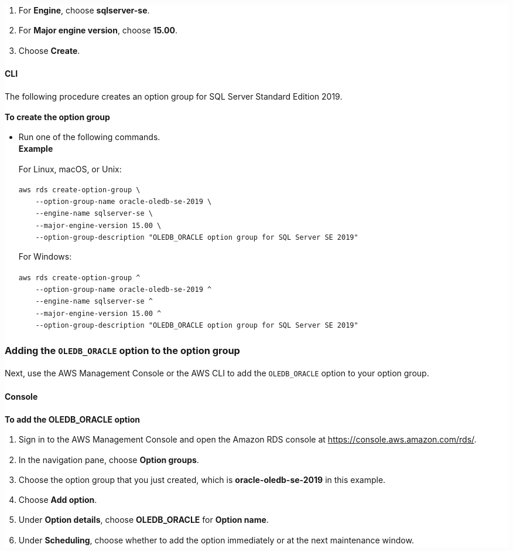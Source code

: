    1. For **Engine**, choose **sqlserver\-se**\.

   1. For **Major engine version**, choose **15\.00**\.

1. Choose **Create**\.

#### CLI<a name="LinkedServers_Oracle_OLEDB.OptionGroup.CLI"></a>

The following procedure creates an option group for SQL Server Standard Edition 2019\.

**To create the option group**
+ Run one of the following commands\.  
**Example**  

  For Linux, macOS, or Unix:

  ```
  aws rds create-option-group \
      --option-group-name oracle-oledb-se-2019 \
      --engine-name sqlserver-se \
      --major-engine-version 15.00 \
      --option-group-description "OLEDB_ORACLE option group for SQL Server SE 2019"
  ```

  For Windows:

  ```
  aws rds create-option-group ^
      --option-group-name oracle-oledb-se-2019 ^
      --engine-name sqlserver-se ^
      --major-engine-version 15.00 ^
      --option-group-description "OLEDB_ORACLE option group for SQL Server SE 2019"
  ```

### Adding the `OLEDB_ORACLE` option to the option group<a name="LinkedServers_Oracle_OLEDB.Add"></a>

Next, use the AWS Management Console or the AWS CLI to add the `OLEDB_ORACLE` option to your option group\.

#### Console<a name="LinkedServers_Oracle_OLEDB.Add.Console"></a>

**To add the OLEDB\_ORACLE option**

1. Sign in to the AWS Management Console and open the Amazon RDS console at [https://console\.aws\.amazon\.com/rds/](https://console.aws.amazon.com/rds/)\.

1. In the navigation pane, choose **Option groups**\.

1. Choose the option group that you just created, which is **oracle\-oledb\-se\-2019** in this example\.

1. Choose **Add option**\.

1. Under **Option details**, choose **OLEDB\_ORACLE** for **Option name**\.

1. Under **Scheduling**, choose whether to add the option immediately or at the next maintenance window\.
